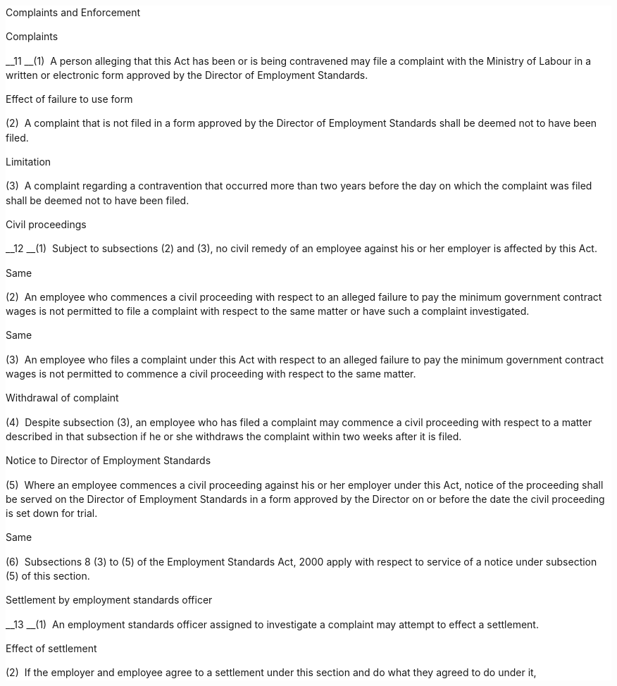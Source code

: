<a id="BK12"></a>Complaints and Enforcement

Complaints

<a id="BK13"></a>__11 __\(1\)  A person alleging that this Act has been or is being contravened may file a complaint with the Ministry of Labour in a written or electronic form approved by the Director of Employment Standards\.

Effect of failure to use form

\(2\)  A complaint that is not filed in a form approved by the Director of Employment Standards shall be deemed not to have been filed\.

Limitation

\(3\)  A complaint regarding a contravention that occurred more than two years before the day on which the complaint was filed shall be deemed not to have been filed\.

Civil proceedings

<a id="BK14"></a>__12 __\(1\)  Subject to subsections \(2\) and \(3\), no civil remedy of an employee against his or her employer is affected by this Act\.

Same

\(2\)  An employee who commences a civil proceeding with respect to an alleged failure to pay the minimum government contract wages is not permitted to file a complaint with respect to the same matter or have such a complaint investigated\.

Same

\(3\)  An employee who files a complaint under this Act with respect to an alleged failure to pay the minimum government contract wages is not permitted to commence a civil proceeding with respect to the same matter\.

Withdrawal of complaint

\(4\)  Despite subsection \(3\), an employee who has filed a complaint may commence a civil proceeding with respect to a matter described in that subsection if he or she withdraws the complaint within two weeks after it is filed\.

Notice to Director of Employment Standards

\(5\)  Where an employee commences a civil proceeding against his or her employer under this Act, notice of the proceeding shall be served on the Director of Employment Standards in a form approved by the Director on or before the date the civil proceeding is set down for trial\.

Same

\(6\)  Subsections 8 \(3\) to \(5\) of the Employment Standards Act, 2000 apply with respect to service of a notice under subsection \(5\) of this section\.

Settlement by employment standards officer

<a id="BK15"></a>__13 __\(1\)  An employment standards officer assigned to investigate a complaint may attempt to effect a settlement\.

Effect of settlement

\(2\)  If the employer and employee agree to a settlement under this section and do what they agreed to do under it,
